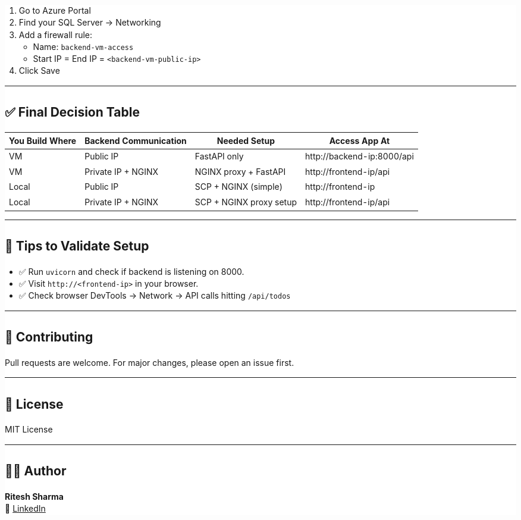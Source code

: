 1. Go to Azure Portal
2. Find your SQL Server → Networking
3. Add a firewall rule:
   - Name: `backend-vm-access`
   - Start IP = End IP = `<backend-vm-public-ip>`
4. Click Save

---

## ✅ Final Decision Table

| You Build Where | Backend Communication | Needed Setup             | Access App At                     |
|-----------------|------------------------|--------------------------|-----------------------------------|
| VM              | Public IP              | FastAPI only             | http://backend-ip:8000/api        |
| VM              | Private IP + NGINX     | NGINX proxy + FastAPI    | http://frontend-ip/api            |
| Local           | Public IP              | SCP + NGINX (simple)     | http://frontend-ip                |
| Local           | Private IP + NGINX     | SCP + NGINX proxy setup  | http://frontend-ip/api            |

---

## 📌 Tips to Validate Setup

- ✅ Run `uvicorn` and check if backend is listening on 8000.
- ✅ Visit `http://<frontend-ip>` in your browser.
- ✅ Check browser DevTools → Network → API calls hitting `/api/todos`

---

## 💬 Contributing

Pull requests are welcome. For major changes, please open an issue first.

---

## 📃 License

MIT License

---

## 👨‍💻 Author

**Ritesh Sharma**  
🔗 [LinkedIn](https://www.linkedin.com/in/riteshatri)
